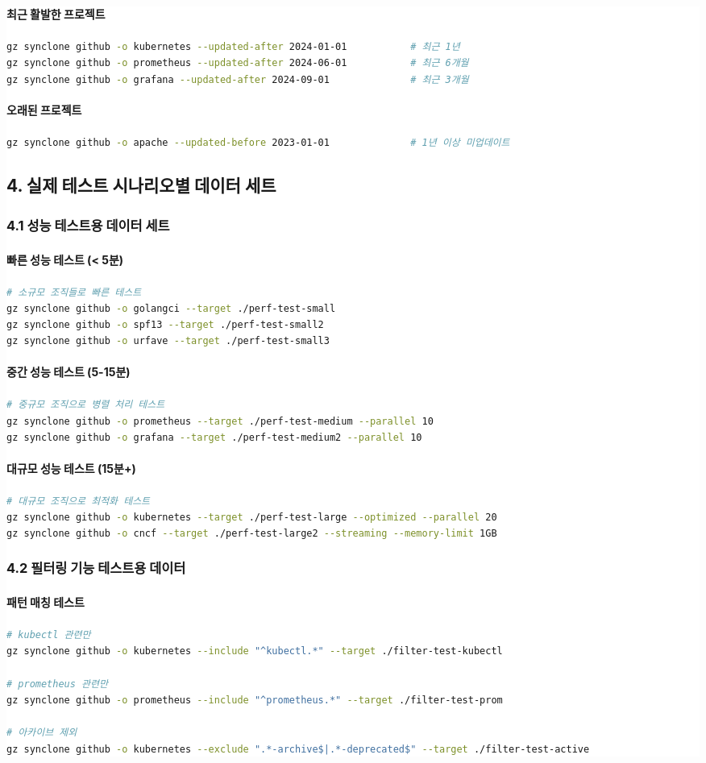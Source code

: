 #### 최근 활발한 프로젝트
```bash
gz synclone github -o kubernetes --updated-after 2024-01-01           # 최근 1년
gz synclone github -o prometheus --updated-after 2024-06-01           # 최근 6개월
gz synclone github -o grafana --updated-after 2024-09-01              # 최근 3개월
```

#### 오래된 프로젝트
```bash
gz synclone github -o apache --updated-before 2023-01-01              # 1년 이상 미업데이트
```

## 4. 실제 테스트 시나리오별 데이터 세트

### 4.1 성능 테스트용 데이터 세트

#### 빠른 성능 테스트 (< 5분)
```bash
# 소규모 조직들로 빠른 테스트
gz synclone github -o golangci --target ./perf-test-small
gz synclone github -o spf13 --target ./perf-test-small2
gz synclone github -o urfave --target ./perf-test-small3
```

#### 중간 성능 테스트 (5-15분)
```bash
# 중규모 조직으로 병렬 처리 테스트
gz synclone github -o prometheus --target ./perf-test-medium --parallel 10
gz synclone github -o grafana --target ./perf-test-medium2 --parallel 10
```

#### 대규모 성능 테스트 (15분+)
```bash
# 대규모 조직으로 최적화 테스트
gz synclone github -o kubernetes --target ./perf-test-large --optimized --parallel 20
gz synclone github -o cncf --target ./perf-test-large2 --streaming --memory-limit 1GB
```

### 4.2 필터링 기능 테스트용 데이터

#### 패턴 매칭 테스트
```bash
# kubectl 관련만
gz synclone github -o kubernetes --include "^kubectl.*" --target ./filter-test-kubectl

# prometheus 관련만
gz synclone github -o prometheus --include "^prometheus.*" --target ./filter-test-prom

# 아카이브 제외
gz synclone github -o kubernetes --exclude ".*-archive$|.*-deprecated$" --target ./filter-test-active
```
